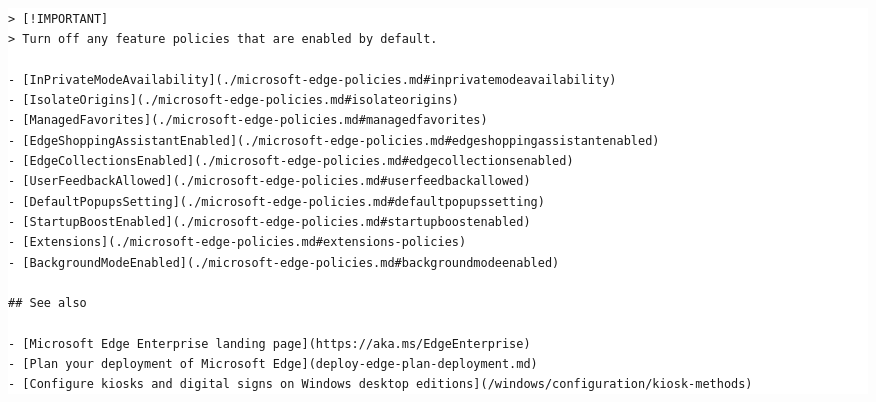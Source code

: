    ```
> [!IMPORTANT]
> Turn off any feature policies that are enabled by default.

- [InPrivateModeAvailability](./microsoft-edge-policies.md#inprivatemodeavailability)
- [IsolateOrigins](./microsoft-edge-policies.md#isolateorigins)
- [ManagedFavorites](./microsoft-edge-policies.md#managedfavorites)
- [EdgeShoppingAssistantEnabled](./microsoft-edge-policies.md#edgeshoppingassistantenabled)
- [EdgeCollectionsEnabled](./microsoft-edge-policies.md#edgecollectionsenabled)
- [UserFeedbackAllowed](./microsoft-edge-policies.md#userfeedbackallowed)
- [DefaultPopupsSetting](./microsoft-edge-policies.md#defaultpopupssetting)
- [StartupBoostEnabled](./microsoft-edge-policies.md#startupboostenabled)
- [Extensions](./microsoft-edge-policies.md#extensions-policies)
- [BackgroundModeEnabled](./microsoft-edge-policies.md#backgroundmodeenabled)

## See also

- [Microsoft Edge Enterprise landing page](https://aka.ms/EdgeEnterprise)
- [Plan your deployment of Microsoft Edge](deploy-edge-plan-deployment.md)
- [Configure kiosks and digital signs on Windows desktop editions](/windows/configuration/kiosk-methods)
